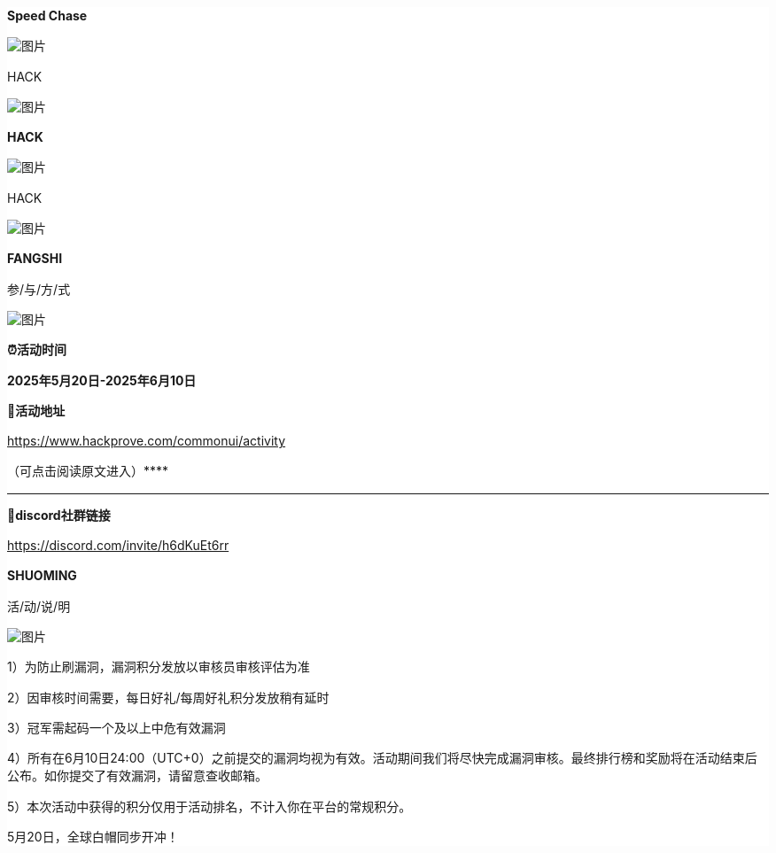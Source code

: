   
  
**Speed Chase**  
  
  
![图片](https://mmbiz.qpic.cn/mmbiz_svg/0pygn8iaZdEcZsJlG7e2pHoNB7Z0Iy0Ox2TRqKpO9BPTagHVRGKl8RoC3LpY7vouI9rkRW3CpQN6zr73NxibCwSXaQILWCbWYO/640?wx_fmt=svg&from=appmsg&tp=webp&wxfrom=5&wx_lazy=1 "")  
  
HACK  
  
![图片](https://mmbiz.qpic.cn/mmbiz_svg/0pygn8iaZdEcZsJlG7e2pHoNB7Z0Iy0Ox2TRqKpO9BPTagHVRGKl8RoC3LpY7vouI9rkRW3CpQN6zr73NxibCwSXaQILWCbWYO/640?wx_fmt=svg&from=appmsg&tp=webp&wxfrom=5&wx_lazy=1 "")  
  
**HACK**  
  
![图片](https://mmbiz.qpic.cn/mmbiz_svg/0pygn8iaZdEcZsJlG7e2pHoNB7Z0Iy0Ox2TRqKpO9BPTagHVRGKl8RoC3LpY7vouI9rkRW3CpQN6zr73NxibCwSXaQILWCbWYO/640?wx_fmt=svg&from=appmsg&tp=webp&wxfrom=5&wx_lazy=1 "")  
  
HACK  
  
![图片](https://mmbiz.qpic.cn/mmbiz_svg/0pygn8iaZdEcZsJlG7e2pHoNB7Z0Iy0Ox2TRqKpO9BPTagHVRGKl8RoC3LpY7vouI9rkRW3CpQN6zr73NxibCwSXaQILWCbWYO/640?wx_fmt=svg&from=appmsg&tp=webp&wxfrom=5&wx_lazy=1 "")  
  
  
  
**FANGSHI**  
  
参/与/方/式  
  
![图片](https://mmbiz.qpic.cn/mmbiz_svg/0pygn8iaZdEcZsJlG7e2pHoNB7Z0Iy0Oxb2mO73qrq0frL3y9AR0nCEEarex8SuiafEmyaTBkicHwbLa7jQiaj0u2olAXre3I5LQ/640?wx_fmt=svg&from=appmsg&tp=webp&wxfrom=5&wx_lazy=1 "")  
  
**⏰活动时间**  
  
**2025年5月20日-2025年6月10日**  
  
**📍活动地址**  
  
https://www.hackprove.com/commonui/activity  
  
（可点击阅读原文进入）****  
  
****  
**💬discord社群链接**  
  
https://discord.com/invite/h6dKuEt6rr  
  
  
  
  
**SHUOMING**  
  
活/动/说/明  
  
![图片](https://mmbiz.qpic.cn/mmbiz_svg/0pygn8iaZdEcZsJlG7e2pHoNB7Z0Iy0Oxb2mO73qrq0frL3y9AR0nCEEarex8SuiafEmyaTBkicHwbLa7jQiaj0u2olAXre3I5LQ/640?wx_fmt=svg&from=appmsg&tp=webp&wxfrom=5&wx_lazy=1 "")  
  
1）为防止刷漏洞，漏洞积分发放以审核员审核评估为准  
  
2）因审核时间需要，每日好礼/每周好礼积分发放稍有延时  
  
3）冠军需起码一个及以上中危有效漏洞  
  
4）所有在6月10日24:00（UTC+0）之前提交的漏洞均视为有效。活动期间我们将尽快完成漏洞审核。最终排行榜和奖励将在活动结束后公布。如你提交了有效漏洞，请留意查收邮箱。  
  
5）本次活动中获得的积分仅用于活动排名，不计入你在平台的常规积分。  
  
  
5月20日，全球白帽同步开冲！  
  